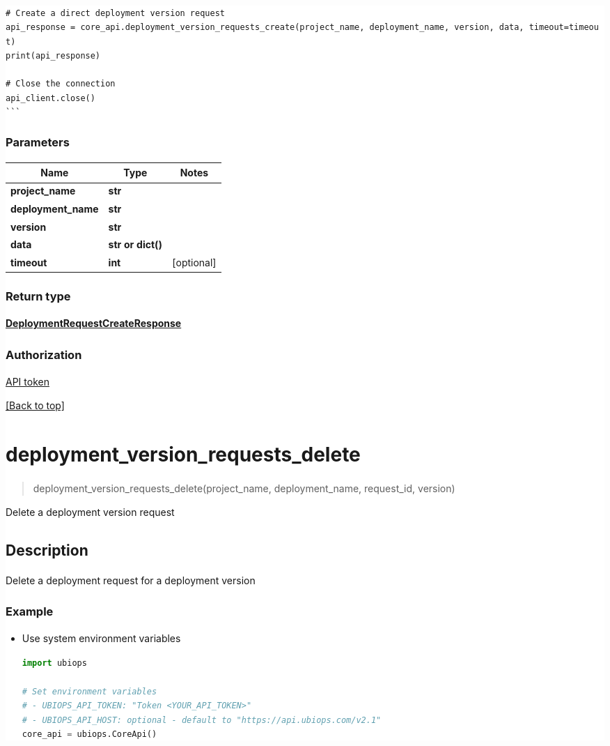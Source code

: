     # Create a direct deployment version request
    api_response = core_api.deployment_version_requests_create(project_name, deployment_name, version, data, timeout=timeout)
    print(api_response)

    # Close the connection
    api_client.close()
    ```


### Parameters


Name | Type | Notes
------------- | ------------- | -------------
 **project_name** | **str** | 
 **deployment_name** | **str** | 
 **version** | **str** | 
 **data** | **str or dict()** | 
 **timeout** | **int** | [optional] 

### Return type

[**DeploymentRequestCreateResponse**](./models/DeploymentRequestCreateResponse.md)

### Authorization

[API token](https://ubiops.com/docs/organizations/service-users)

[[Back to top]](#)

# **deployment_version_requests_delete**
> deployment_version_requests_delete(project_name, deployment_name, request_id, version)

Delete a deployment version request

## Description
Delete a deployment request for a deployment version

### Example

- Use system environment variables
    ```python
    import ubiops

    # Set environment variables
    # - UBIOPS_API_TOKEN: "Token <YOUR_API_TOKEN>"
    # - UBIOPS_API_HOST: optional - default to "https://api.ubiops.com/v2.1"
    core_api = ubiops.CoreApi()
